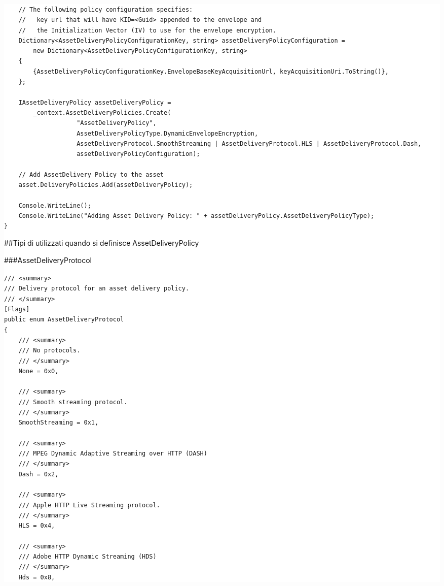         // The following policy configuration specifies: 
        //   key url that will have KID=<Guid> appended to the envelope and
        //   the Initialization Vector (IV) to use for the envelope encryption.
        Dictionary<AssetDeliveryPolicyConfigurationKey, string> assetDeliveryPolicyConfiguration =
            new Dictionary<AssetDeliveryPolicyConfigurationKey, string> 
        {
            {AssetDeliveryPolicyConfigurationKey.EnvelopeBaseKeyAcquisitionUrl, keyAcquisitionUri.ToString()},
        };

        IAssetDeliveryPolicy assetDeliveryPolicy =
            _context.AssetDeliveryPolicies.Create(
                        "AssetDeliveryPolicy",
                        AssetDeliveryPolicyType.DynamicEnvelopeEncryption,
                        AssetDeliveryProtocol.SmoothStreaming | AssetDeliveryProtocol.HLS | AssetDeliveryProtocol.Dash,
                        assetDeliveryPolicyConfiguration);

        // Add AssetDelivery Policy to the asset
        asset.DeliveryPolicies.Add(assetDeliveryPolicy);

        Console.WriteLine();
        Console.WriteLine("Adding Asset Delivery Policy: " + assetDeliveryPolicy.AssetDeliveryPolicyType);
    }


##<a id="types"></a>Tipi di utilizzati quando si definisce AssetDeliveryPolicy

###<a id="AssetDeliveryProtocol"></a>AssetDeliveryProtocol 

    /// <summary>
    /// Delivery protocol for an asset delivery policy.
    /// </summary>
    [Flags]
    public enum AssetDeliveryProtocol
    {
        /// <summary>
        /// No protocols.
        /// </summary>
        None = 0x0,

        /// <summary>
        /// Smooth streaming protocol.
        /// </summary>
        SmoothStreaming = 0x1,

        /// <summary>
        /// MPEG Dynamic Adaptive Streaming over HTTP (DASH)
        /// </summary>
        Dash = 0x2,

        /// <summary>
        /// Apple HTTP Live Streaming protocol.
        /// </summary>
        HLS = 0x4,

        /// <summary>
        /// Adobe HTTP Dynamic Streaming (HDS)
        /// </summary>
        Hds = 0x8,
